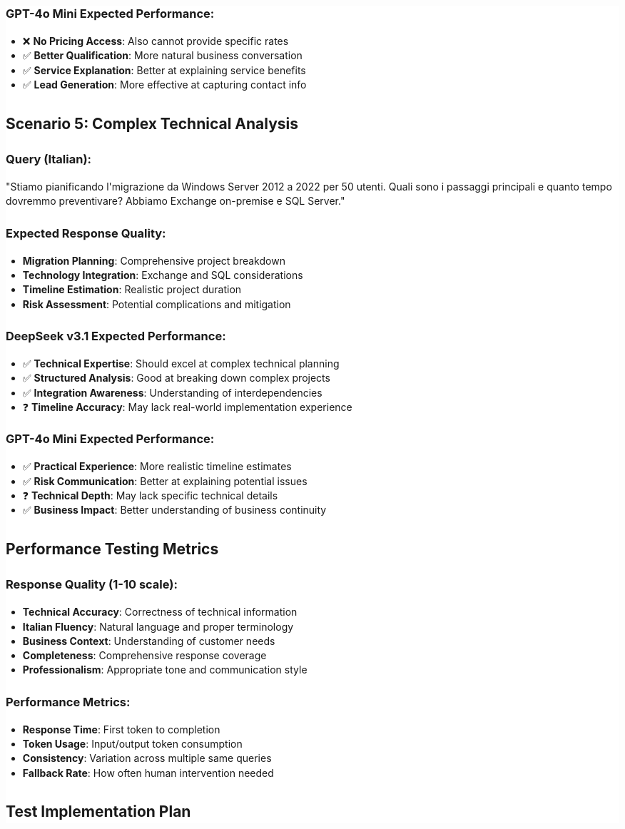 ### GPT-4o Mini Expected Performance:
- ❌ **No Pricing Access**: Also cannot provide specific rates
- ✅ **Better Qualification**: More natural business conversation
- ✅ **Service Explanation**: Better at explaining service benefits
- ✅ **Lead Generation**: More effective at capturing contact info

## Scenario 5: Complex Technical Analysis

### Query (Italian):
"Stiamo pianificando l'migrazione da Windows Server 2012 a 2022 per 50 utenti. Quali sono i passaggi principali e quanto tempo dovremmo preventivare? Abbiamo Exchange on-premise e SQL Server."

### Expected Response Quality:
- **Migration Planning**: Comprehensive project breakdown
- **Technology Integration**: Exchange and SQL considerations
- **Timeline Estimation**: Realistic project duration
- **Risk Assessment**: Potential complications and mitigation

### DeepSeek v3.1 Expected Performance:
- ✅ **Technical Expertise**: Should excel at complex technical planning
- ✅ **Structured Analysis**: Good at breaking down complex projects
- ✅ **Integration Awareness**: Understanding of interdependencies
- ❓ **Timeline Accuracy**: May lack real-world implementation experience

### GPT-4o Mini Expected Performance:
- ✅ **Practical Experience**: More realistic timeline estimates
- ✅ **Risk Communication**: Better at explaining potential issues
- ❓ **Technical Depth**: May lack specific technical details
- ✅ **Business Impact**: Better understanding of business continuity

## Performance Testing Metrics

### Response Quality (1-10 scale):
- **Technical Accuracy**: Correctness of technical information
- **Italian Fluency**: Natural language and proper terminology
- **Business Context**: Understanding of customer needs
- **Completeness**: Comprehensive response coverage
- **Professionalism**: Appropriate tone and communication style

### Performance Metrics:
- **Response Time**: First token to completion
- **Token Usage**: Input/output token consumption
- **Consistency**: Variation across multiple same queries
- **Fallback Rate**: How often human intervention needed

## Test Implementation Plan
